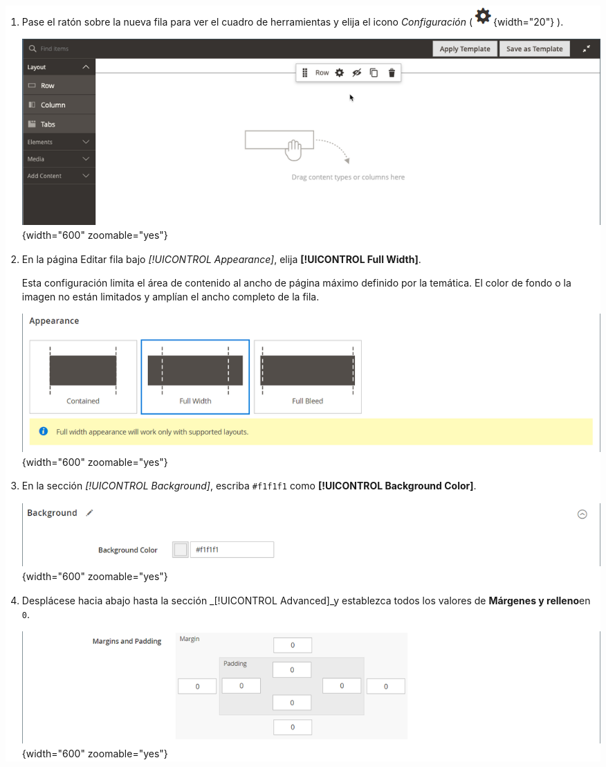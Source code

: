 1. Pase el ratón sobre la nueva fila para ver el cuadro de herramientas y elija el icono _Configuración_ (![icono Configuración](./assets/pb-icon-settings.png){width="20"} ).

   ![Cuadro de herramientas de fila](./assets/pb-tutorial1-row-toolbox.png){width="600" zoomable="yes"}

1. En la página Editar fila bajo _[!UICONTROL Appearance]_, elija **[!UICONTROL Full Width]**.

   Esta configuración limita el área de contenido al ancho de página máximo definido por la temática. El color de fondo o la imagen no están limitados y amplían el ancho completo de la fila.

   ![Seleccionar el aspecto de ancho completo](./assets/pb-tutorial1-row-settings-appearance-full-width.png){width="600" zoomable="yes"}

1. En la sección _[!UICONTROL Background]_, escriba `#f1f1f1` como **[!UICONTROL Background Color]**.

   ![Estableciendo el color de fondo](./assets/pb-tutorial1-row-settings-background-color.png){width="600" zoomable="yes"}

1. Desplácese hacia abajo hasta la sección _[!UICONTROL Advanced]_y establezca todos los valores de **Márgenes y relleno**en `0`.

   ![Estableciendo márgenes y relleno](./assets/pb-tutorial1-row-settings-advanced-margins-padding-zero.png){width="600" zoomable="yes"}
